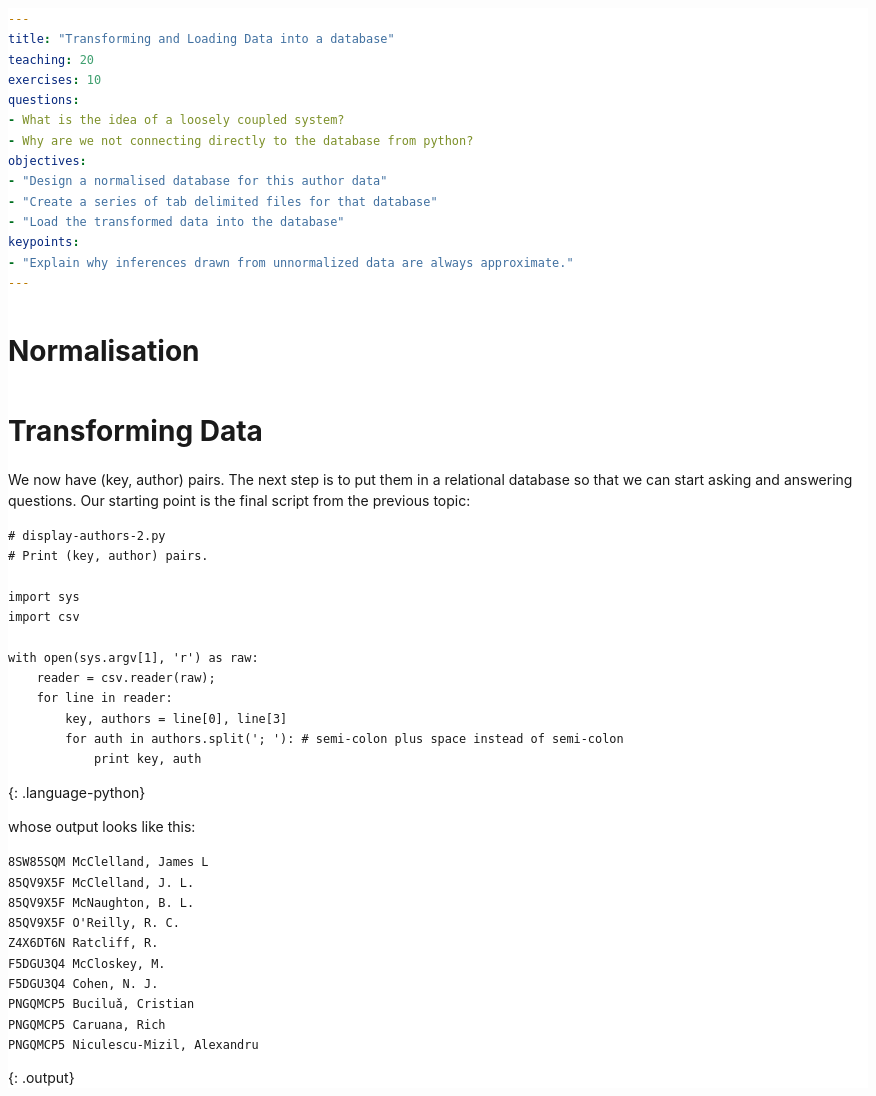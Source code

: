 ```yaml
---
title: "Transforming and Loading Data into a database"
teaching: 20
exercises: 10
questions:
- What is the idea of a loosely coupled system?
- Why are we not connecting directly to the database from python?
objectives:
- "Design a normalised database for this author data"
- "Create a series of tab delimited files for that database"
- "Load the transformed data into the database"
keypoints:
- "Explain why inferences drawn from unnormalized data are always approximate."
---
```


# Normalisation


# Transforming Data


We now have (key, author) pairs.
The next step is to put them in a relational database
so that we can start asking and answering questions.
Our starting point is the final script from the previous topic:

~~~ 
# display-authors-2.py
# Print (key, author) pairs.

import sys
import csv

with open(sys.argv[1], 'r') as raw:
    reader = csv.reader(raw);
    for line in reader:
        key, authors = line[0], line[3]
        for auth in authors.split('; '): # semi-colon plus space instead of semi-colon
            print key, auth

~~~
{: .language-python}

whose output looks like this:

~~~ 
8SW85SQM McClelland, James L
85QV9X5F McClelland, J. L.
85QV9X5F McNaughton, B. L.
85QV9X5F O'Reilly, R. C.
Z4X6DT6N Ratcliff, R.
F5DGU3Q4 McCloskey, M.
F5DGU3Q4 Cohen, N. J.
PNGQMCP5 Buciluǎ, Cristian
PNGQMCP5 Caruana, Rich
PNGQMCP5 Niculescu-Mizil, Alexandru
~~~
{: .output}

